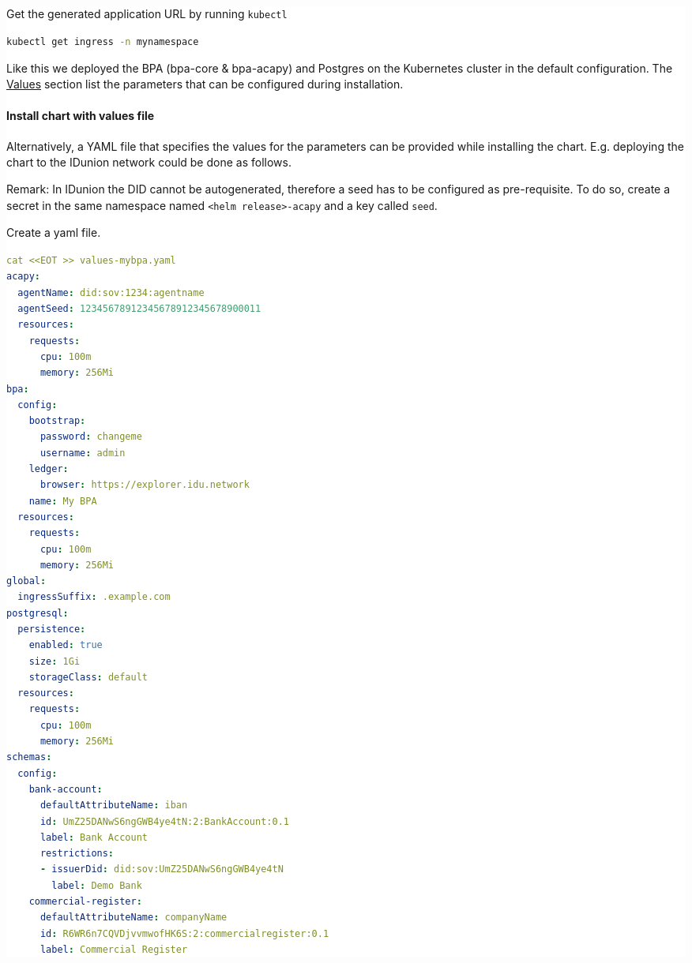 Get the generated application URL by running `kubectl`
```sh
kubectl get ingress -n mynamespace
```

Like this we deployed the BPA (bpa-core & bpa-acapy) and Postgres on the Kubernetes cluster in the default configuration. The [Values](#Values) section list the parameters that can be configured during installation.

#### Install chart with values file

Alternatively, a YAML file that specifies the values for the parameters can be provided while installing the chart.
E.g. deploying the chart to the IDunion network could be done as follows.

Remark:
In IDunion the DID cannot be autogenerated, therefore a seed has to be configured as pre-requisite.
To do so, create a secret in the same namespace named `<helm release>-acapy` and a key called `seed`.

Create a yaml file.
```yaml
cat <<EOT >> values-mybpa.yaml
acapy:
  agentName: did:sov:1234:agentname
  agentSeed: 12345678912345678912345678900011
  resources:
    requests:
      cpu: 100m
      memory: 256Mi
bpa:
  config:
    bootstrap:
      password: changeme
      username: admin
    ledger:
      browser: https://explorer.idu.network
    name: My BPA
  resources:
    requests:
      cpu: 100m
      memory: 256Mi
global:
  ingressSuffix: .example.com
postgresql:
  persistence:
    enabled: true
    size: 1Gi
    storageClass: default
  resources:
    requests:
      cpu: 100m
      memory: 256Mi
schemas:
  config:
    bank-account:
      defaultAttributeName: iban
      id: UmZ25DANwS6ngGWB4ye4tN:2:BankAccount:0.1
      label: Bank Account
      restrictions:
      - issuerDid: did:sov:UmZ25DANwS6ngGWB4ye4tN
        label: Demo Bank
    commercial-register:
      defaultAttributeName: companyName
      id: R6WR6n7CQVDjvvmwofHK6S:2:commercialregister:0.1
      label: Commercial Register
```